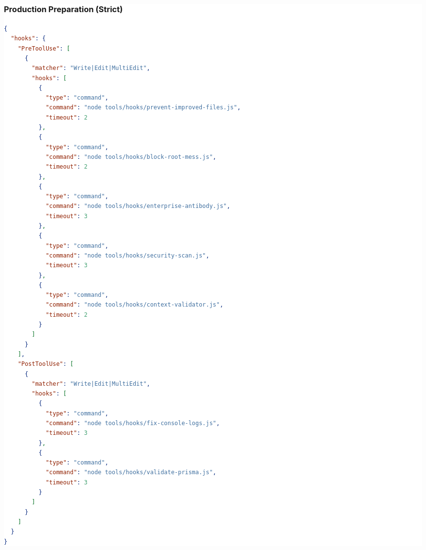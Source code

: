 ### Production Preparation (Strict)

```json
{
  "hooks": {
    "PreToolUse": [
      {
        "matcher": "Write|Edit|MultiEdit",
        "hooks": [
          {
            "type": "command",
            "command": "node tools/hooks/prevent-improved-files.js",
            "timeout": 2
          },
          {
            "type": "command",
            "command": "node tools/hooks/block-root-mess.js",
            "timeout": 2
          },
          {
            "type": "command",
            "command": "node tools/hooks/enterprise-antibody.js",
            "timeout": 3
          },
          {
            "type": "command",
            "command": "node tools/hooks/security-scan.js",
            "timeout": 3
          },
          {
            "type": "command",
            "command": "node tools/hooks/context-validator.js",
            "timeout": 2
          }
        ]
      }
    ],
    "PostToolUse": [
      {
        "matcher": "Write|Edit|MultiEdit",
        "hooks": [
          {
            "type": "command",
            "command": "node tools/hooks/fix-console-logs.js",
            "timeout": 3
          },
          {
            "type": "command",
            "command": "node tools/hooks/validate-prisma.js",
            "timeout": 3
          }
        ]
      }
    ]
  }
}
```
